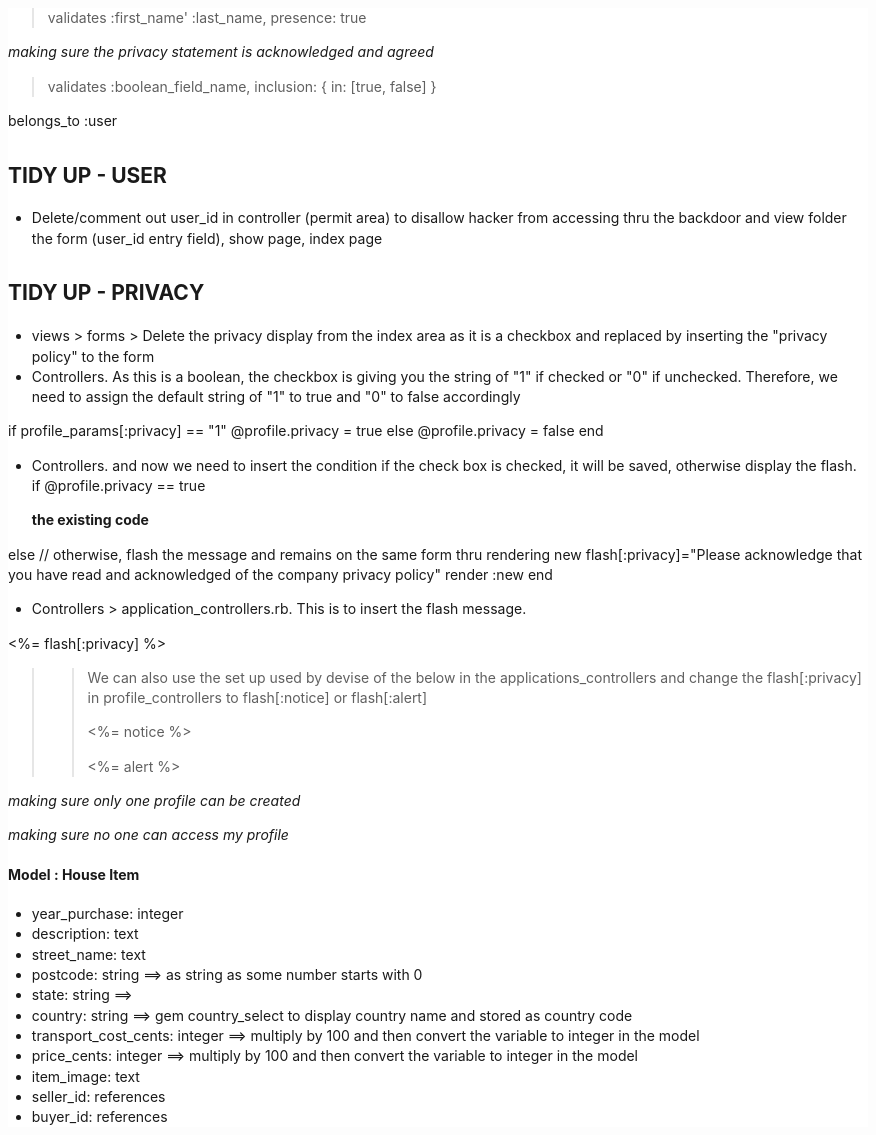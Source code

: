 > validates :first_name' :last_name, presence: true

*making sure the privacy statement is acknowledged and agreed*
>validates :boolean_field_name, inclusion: { in: [true, false] }

belongs_to :user

## TIDY UP - USER
- Delete/comment out user_id in controller (permit area) to disallow hacker from accessing thru the backdoor and view folder the form (user_id entry field), show page, index page

## TIDY UP - PRIVACY
- views > forms > Delete the privacy display from the index area as it is a checkbox and replaced by inserting the "privacy policy" to the form
- Controllers. As this is a boolean, the checkbox is giving you the string of "1" if checked or "0" if unchecked. Therefore, we need to assign the default string of "1" to true and "0" to false accordingly

if profile_params[:privacy] == "1"
      @profile.privacy = true
    else
      @profile.privacy = false
end

- Controllers. and now we need to insert the condition if the check box is checked, it will be saved, otherwise display the flash.
if @profile.privacy == true

  **the existing code**

else
    // otherwise, flash the message and remains on the same form thru rendering new
    flash[:privacy]="Please acknowledge that you have read and acknowledged of the company privacy policy"
    render :new
end

- Controllers > application_controllers.rb. This is to insert the flash message.

<%= flash[:privacy] %>

>> We can also use the set up used by devise of the below in the applications_controllers and change the flash[:privacy] in profile_controllers to flash[:notice] or flash[:alert]
    <p class="notice"><%= notice %></p>
    <p class="alert"><%= alert %></p>


*making sure only one profile can be created*

*making sure no one can access my profile*


#### Model : House Item

- year_purchase: integer           
- description: text
- street_name: text
- postcode: string                  ==> as string as some number starts with 0
- state: string                     ==> 
- country: string                   ==> gem country_select to display country name and stored as country code
- transport_cost_cents: integer     ==> multiply by 100 and then convert the variable to integer in the model
- price_cents: integer              ==> multiply by 100 and then convert the variable to integer in the model
- item_image: text
- seller_id: references
- buyer_id: references
